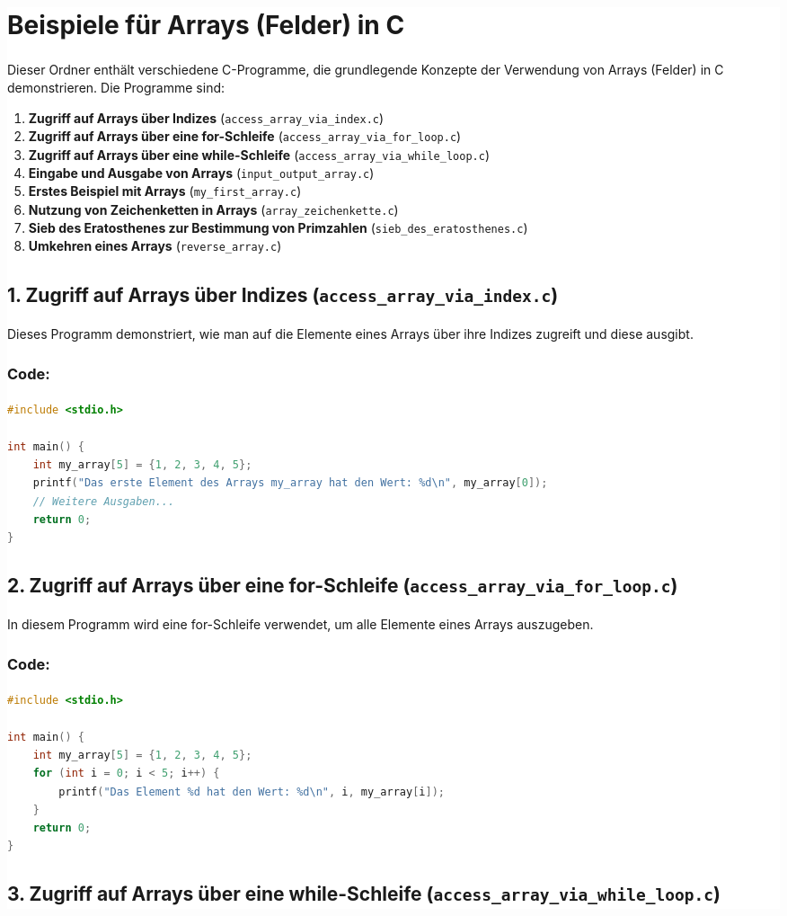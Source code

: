 # Beispiele für Arrays (Felder) in C

Dieser Ordner enthält verschiedene C-Programme, die grundlegende Konzepte der Verwendung von Arrays (Felder) in C demonstrieren. Die Programme sind:

1. **Zugriff auf Arrays über Indizes** (`access_array_via_index.c`)
2. **Zugriff auf Arrays über eine for-Schleife** (`access_array_via_for_loop.c`)
3. **Zugriff auf Arrays über eine while-Schleife** (`access_array_via_while_loop.c`)
4. **Eingabe und Ausgabe von Arrays** (`input_output_array.c`)
5. **Erstes Beispiel mit Arrays** (`my_first_array.c`)
6. **Nutzung von Zeichenketten in Arrays** (`array_zeichenkette.c`)
7. **Sieb des Eratosthenes zur Bestimmung von Primzahlen** (`sieb_des_eratosthenes.c`)
8. **Umkehren eines Arrays** (`reverse_array.c`)

## 1. Zugriff auf Arrays über Indizes (`access_array_via_index.c`)

Dieses Programm demonstriert, wie man auf die Elemente eines Arrays über ihre Indizes zugreift und diese ausgibt.

### Code:
```c
#include <stdio.h>

int main() {
    int my_array[5] = {1, 2, 3, 4, 5};
    printf("Das erste Element des Arrays my_array hat den Wert: %d\n", my_array[0]);
    // Weitere Ausgaben...
    return 0;
}
```

## 2. Zugriff auf Arrays über eine for-Schleife (`access_array_via_for_loop.c`)

In diesem Programm wird eine for-Schleife verwendet, um alle Elemente eines Arrays auszugeben.

### Code:
```c
#include <stdio.h>

int main() {
    int my_array[5] = {1, 2, 3, 4, 5};
    for (int i = 0; i < 5; i++) {
        printf("Das Element %d hat den Wert: %d\n", i, my_array[i]);
    }
    return 0;
}
```

## 3. Zugriff auf Arrays über eine while-Schleife (`access_array_via_while_loop.c`)
